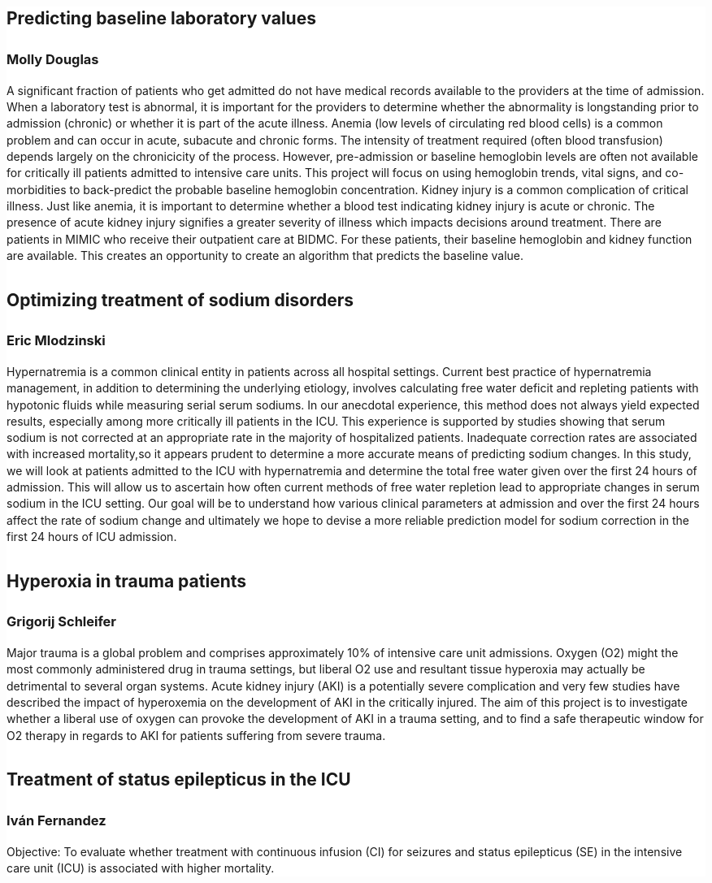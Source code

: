 ## Predicting baseline laboratory values
### Molly Douglas
A significant fraction of patients who get admitted do not have medical records available to the providers at the time of admission. When a laboratory test is abnormal, it is important for the providers to determine whether the abnormality is longstanding prior to admission (chronic) or whether it is part of the acute illness. 
Anemia (low levels of circulating red blood cells) is a common problem and can occur in acute, subacute and chronic forms. The intensity of treatment required (often blood transfusion) depends largely on the chronicicity of the process. However, pre-admission or baseline hemoglobin levels are often not available for critically ill patients admitted to intensive care units. This project will focus on using hemoglobin trends, vital signs, and co-morbidities to back-predict the probable baseline hemoglobin concentration.
Kidney injury is a common complication of critical illness. Just like anemia, it is important to determine whether a blood test indicating kidney injury is acute or chronic. The presence of acute kidney injury signifies a greater severity of illness which impacts decisions around treatment.
There are patients in MIMIC who receive their outpatient care at BIDMC. For these patients, their baseline hemoglobin and kidney function are available. This creates an opportunity to create an algorithm that predicts the baseline value.

## Optimizing treatment of sodium disorders
### Eric Mlodzinski
Hypernatremia is a common clinical entity in patients across all hospital settings. Current best practice of hypernatremia management, in addition to determining the underlying etiology, involves calculating free water deficit and repleting patients with hypotonic fluids while measuring serial serum sodiums. In our anecdotal experience, this method does not always yield expected results, especially among more critically ill patients in the ICU. This experience is supported by studies showing that serum sodium is not corrected at an appropriate rate in the majority of hospitalized patients. Inadequate correction rates are associated with increased mortality,so it appears prudent to determine a more accurate means of predicting sodium changes. In this study, we will look at patients admitted to the ICU with hypernatremia and determine the total free water given over the first 24 hours of admission. This will allow us to ascertain how often current methods of free water repletion lead to appropriate changes in serum sodium in the ICU setting. Our goal will be to understand how various clinical parameters at admission and over the first 24 hours affect the rate of sodium change and ultimately we hope to devise a more reliable prediction model for sodium correction in the first 24 hours of ICU admission.

## Hyperoxia in trauma patients
### Grigorij Schleifer
Major trauma is a global problem and comprises approximately 10% of intensive care unit admissions. Oxygen (O2) might the most commonly administered drug in trauma settings, but liberal O2 use and resultant tissue hyperoxia may actually be detrimental to several organ systems. Acute kidney injury (AKI) is a potentially severe complication and very few studies have described the impact of hyperoxemia on the development of AKI in the critically injured. The aim of this project is to investigate whether a liberal use of oxygen can provoke the development of AKI in a trauma setting, and to find a safe therapeutic window for O2 therapy in regards to AKI for patients suffering from severe trauma.
 
## Treatment of status epilepticus in the ICU
### Iván Fernandez
Objective: To evaluate whether treatment with continuous infusion (CI) for seizures and status epilepticus (SE) in the intensive care unit (ICU) is associated with higher mortality.